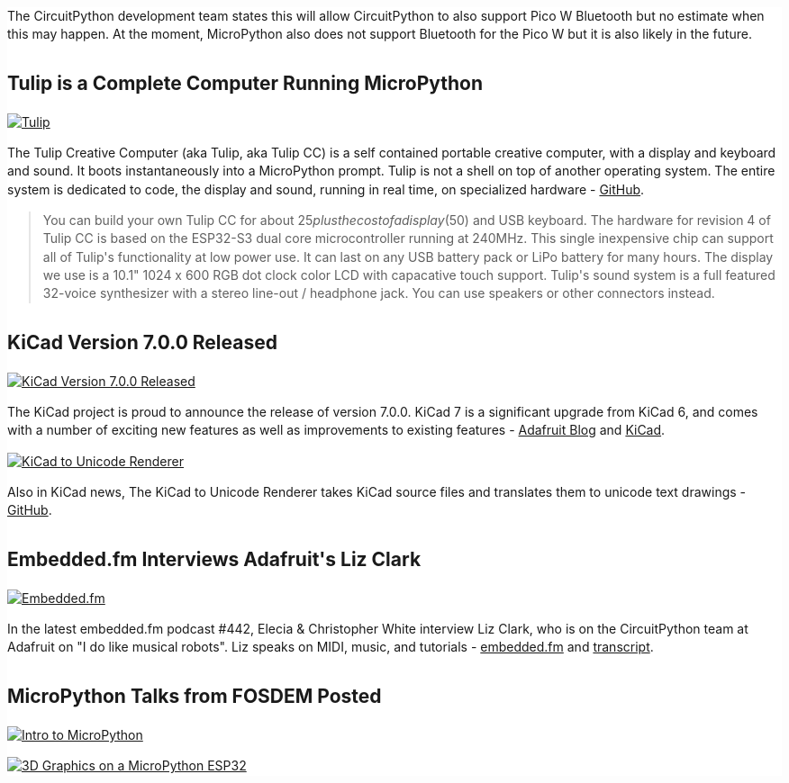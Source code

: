 The CircuitPython development team states this will allow CircuitPython to also support Pico W Bluetooth but no estimate when this may happen. At the moment, MicroPython also does not support Bluetooth for the Pico W but it is also likely in the future.

## Tulip is a Complete Computer Running MicroPython

[![Tulip](../assets/20230214/20230214tulip.jpg)](https://github.com/bwhitman/tulipcc)

The Tulip Creative Computer (aka Tulip, aka Tulip CC) is a self contained portable creative computer, with a display and keyboard and sound. It boots instantaneously into a MicroPython prompt. Tulip is not a shell on top of another operating system. The entire system is dedicated to code, the display and sound, running in real time, on specialized hardware - [GitHub](https://github.com/bwhitman/tulipcc).

> You can build your own Tulip CC for about $25 plus the cost of a display ($50) and USB keyboard. The hardware for revision 4 of Tulip CC is based on the ESP32-S3 dual core microcontroller running at 240MHz. This single inexpensive chip can support all of Tulip's functionality at low power use. It can last on any USB battery pack or LiPo battery for many hours. The display we use is a 10.1" 1024 x 600 RGB dot clock color LCD with capacative touch support. Tulip's sound system is a full featured 32-voice synthesizer with a stereo line-out / headphone jack. You can use speakers or other connectors instead.

## KiCad Version 7.0.0 Released

[![KiCad Version 7.0.0 Released](../assets/20230214/20230214k7.jpg)](https://blog.adafruit.com/2023/02/13/kicad-version-7-0-0-released-kicad-kicad_pcb/)

The KiCad project is proud to announce the release of version 7.0.0. KiCad 7 is a significant upgrade from KiCad 6, and comes with a number of exciting new features as well as improvements to existing features - [Adafruit Blog](https://blog.adafruit.com/2023/02/13/kicad-version-7-0-0-released-kicad-kicad_pcb/) and [KiCad](https://www.kicad.org/blog/2023/02/Version-7.0.0-Released/).

[![KiCad to Unicode Renderer](../assets/20230214/20230214uni.jpg)](https://github.com/thacks42/kicad-to-unicode)

Also in KiCad news, The KiCad to Unicode Renderer takes KiCad source files and translates them to unicode text drawings - [GitHub](https://github.com/thacks42/kicad-to-unicode).

## Embedded.fm Interviews Adafruit's Liz Clark

[![Embedded.fm](../assets/20230214/20230214emb.jpg)](https://embedded.fm/episodes/442)

In the latest embedded.fm podcast \#442, Elecia & Christopher White interview Liz Clark, who is on the CircuitPython team at Adafruit on "I do like musical robots". Liz speaks on MIDI, music, and tutorials - [embedded.fm](https://embedded.fm/episodes/442) and [transcript](https://embedded.fm/transcripts/442).

## MicroPython Talks from FOSDEM Posted

[![Intro to MicroPython](../assets/20230214/20230214fos.jpg)](https://fosdem.org/2023/schedule/event/python_micropython_intro/)

[![3D Graphics on a MicroPython ESP32](../assets/20230214/20230214fos2.jpg)](https://fosdem.org/2023/schedule/event/python_hacking_esp32/)
